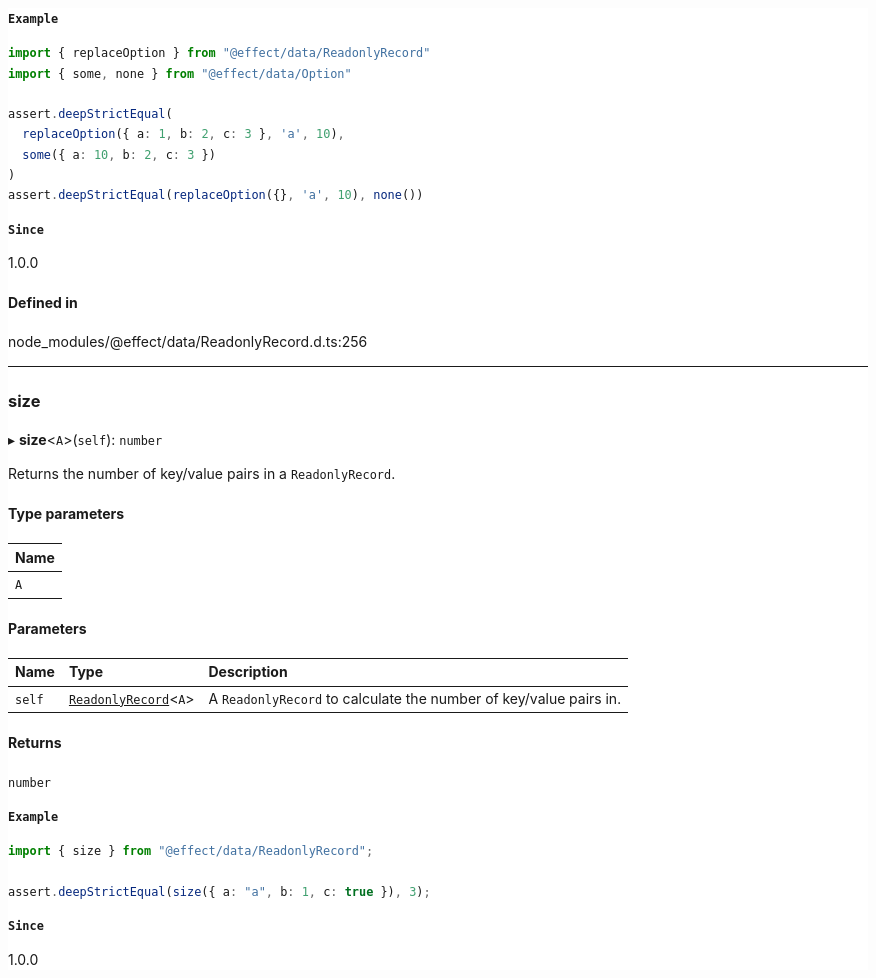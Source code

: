 **`Example`**

```ts
import { replaceOption } from "@effect/data/ReadonlyRecord"
import { some, none } from "@effect/data/Option"

assert.deepStrictEqual(
  replaceOption({ a: 1, b: 2, c: 3 }, 'a', 10),
  some({ a: 10, b: 2, c: 3 })
)
assert.deepStrictEqual(replaceOption({}, 'a', 10), none())
```

**`Since`**

1.0.0

#### Defined in

node_modules/@effect/data/ReadonlyRecord.d.ts:256

___

### size

▸ **size**<`A`\>(`self`): `number`

Returns the number of key/value pairs in a `ReadonlyRecord`.

#### Type parameters

| Name |
| :------ |
| `A` |

#### Parameters

| Name | Type | Description |
| :------ | :------ | :------ |
| `self` | [`ReadonlyRecord`](../interfaces/src_lib_primitives.Rec.ReadonlyRecord.md)<`A`\> | A `ReadonlyRecord` to calculate the number of key/value pairs in. |

#### Returns

`number`

**`Example`**

```ts
import { size } from "@effect/data/ReadonlyRecord";

assert.deepStrictEqual(size({ a: "a", b: 1, c: true }), 3);
```

**`Since`**

1.0.0
